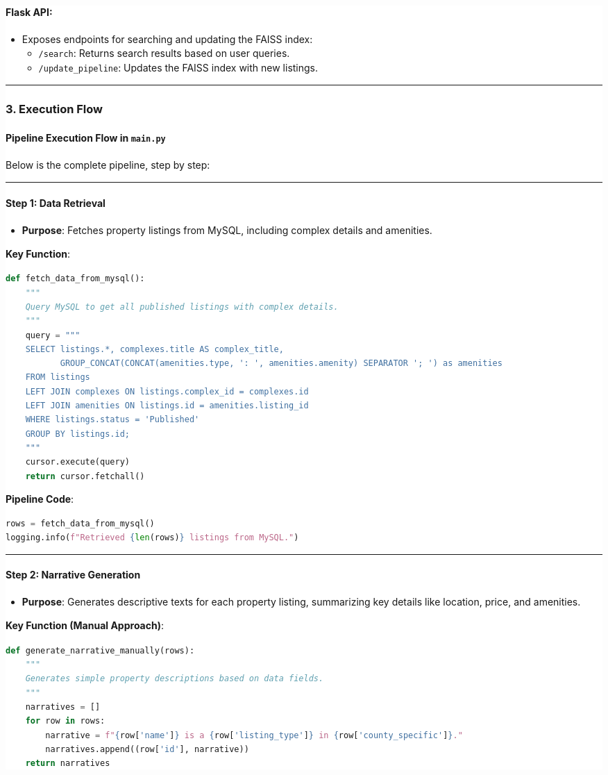 #### **Flask API**:
- Exposes endpoints for searching and updating the FAISS index:
  - `/search`: Returns search results based on user queries.
  - `/update_pipeline`: Updates the FAISS index with new listings.

---

### 3. Execution Flow  

#### **Pipeline Execution Flow in `main.py`**

Below is the complete pipeline, step by step:

---

#### **Step 1: Data Retrieval**

- **Purpose**: Fetches property listings from MySQL, including complex details and amenities.  

**Key Function**:  
```python
def fetch_data_from_mysql():
    """
    Query MySQL to get all published listings with complex details.
    """
    query = """
    SELECT listings.*, complexes.title AS complex_title, 
           GROUP_CONCAT(CONCAT(amenities.type, ': ', amenities.amenity) SEPARATOR '; ') as amenities
    FROM listings
    LEFT JOIN complexes ON listings.complex_id = complexes.id
    LEFT JOIN amenities ON listings.id = amenities.listing_id
    WHERE listings.status = 'Published'
    GROUP BY listings.id;
    """
    cursor.execute(query)
    return cursor.fetchall()
```

**Pipeline Code**:  
```python
rows = fetch_data_from_mysql()
logging.info(f"Retrieved {len(rows)} listings from MySQL.")
```

---

#### **Step 2: Narrative Generation**

- **Purpose**: Generates descriptive texts for each property listing, summarizing key details like location, price, and amenities.

**Key Function (Manual Approach)**:  
```python
def generate_narrative_manually(rows):
    """
    Generates simple property descriptions based on data fields.
    """
    narratives = []
    for row in rows:
        narrative = f"{row['name']} is a {row['listing_type']} in {row['county_specific']}."
        narratives.append((row['id'], narrative))
    return narratives
```

